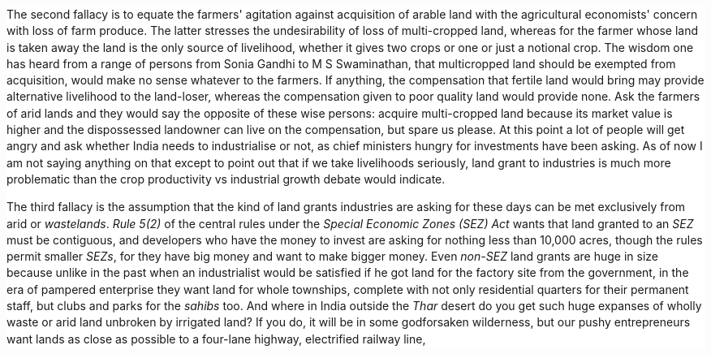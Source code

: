 The second fallacy is to equate the
farmers' agitation against acquisition of
arable land with the agricultural economists'
concern with loss of farm produce. The
latter stresses the undesirability of loss of
multi-cropped land, whereas for the
farmer whose land is taken away the land
is the only source of livelihood, whether
it gives two crops or one or just a notional
crop. The wisdom one has heard
from a range of persons from Sonia
Gandhi to M S Swaminathan, that multicropped
land should be exempted from
acquisition, would make no sense whatever
to the farmers. If anything, the
compensation that fertile land would bring
may provide alternative livelihood to the
land-loser, whereas the compensation
given to poor quality land would provide
none. Ask the farmers of arid lands and
they would say the opposite of these wise
persons: acquire multi-cropped land because
its market value is higher and the
dispossessed landowner can live on the
compensation, but spare us please. At this
point a lot of people will get angry and
ask whether India needs to industrialise
or not, as chief ministers hungry for investments
have been asking. As of now
I am not saying anything on that except
to point out that if we take livelihoods
seriously, land grant to industries is much
more problematic than the crop productivity
vs industrial growth debate would
indicate.

The third fallacy is the assumption that
the kind of land grants industries are asking
for these days can be met exclusively
from arid or _wastelands_. _Rule 5(2)_
of the central rules under the _Special
Economic Zones (_SEZ_) Act_ wants that
land granted to an _SEZ_ must be contiguous,
and developers who have the money
to invest are asking for nothing less than
10,000 acres, though the rules permit
smaller _SEZs_, for they have big money
and want to make bigger money. Even
_non-SEZ_ land grants are huge in size
because unlike in the past when an industrialist
would be satisfied if he got
land for the factory site from the government,
in the era of pampered enterprise
they want land for whole townships,
complete with not only residential quarters
for their permanent staff, but clubs and
parks for the _sahibs_ too. And where in
India outside the _Thar_ desert do you get
such huge expanses of wholly waste or
arid land unbroken by irrigated land? If
you do, it will be in some godforsaken
wilderness, but our pushy entrepreneurs
want lands as close as possible to a four-lane
highway, electrified railway line,